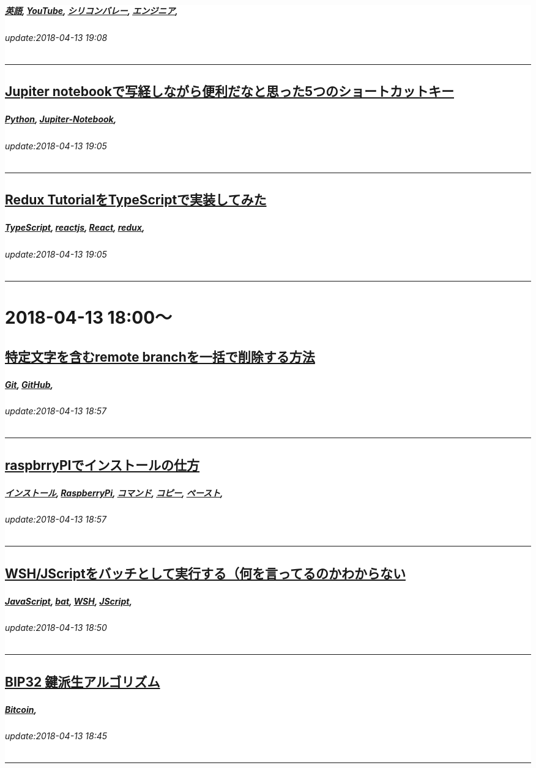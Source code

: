 ##### [英語](https://qiita.com/tags/英語), [YouTube](https://qiita.com/tags/YouTube), [シリコンバレー](https://qiita.com/tags/シリコンバレー), [エンジニア](https://qiita.com/tags/エンジニア), 
###### update:2018-04-13 19:08
---
## [Jupiter notebookで写経しながら便利だなと思った5つのショートカットキー](https://qiita.com/s_yaginuma/items/59bf776c350ed1fe6041)
##### [Python](https://qiita.com/tags/Python), [Jupiter-Notebook](https://qiita.com/tags/Jupiter-Notebook), 
###### update:2018-04-13 19:05
---
## [Redux TutorialをTypeScriptで実装してみた](https://qiita.com/pepoipod/items/5a83a172d9fbc9acfed0)
##### [TypeScript](https://qiita.com/tags/TypeScript), [reactjs](https://qiita.com/tags/reactjs), [React](https://qiita.com/tags/React), [redux](https://qiita.com/tags/redux), 
###### update:2018-04-13 19:05
---




# 2018-04-13 18:00～
## [特定文字を含むremote branchを一括で削除する方法](https://qiita.com/Hizatti/items/3c94984ab499460bcc66)
##### [Git](https://qiita.com/tags/Git), [GitHub](https://qiita.com/tags/GitHub), 
###### update:2018-04-13 18:57
---
## [raspbrryPIでインストールの仕方](https://qiita.com/NakamoriSuganuma/items/831d91923d8c5b729370)
##### [インストール](https://qiita.com/tags/インストール), [RaspberryPi](https://qiita.com/tags/RaspberryPi), [コマンド](https://qiita.com/tags/コマンド), [コピー](https://qiita.com/tags/コピー), [ペースト](https://qiita.com/tags/ペースト), 
###### update:2018-04-13 18:57
---
## [WSH/JScriptをバッチとして実行する（何を言ってるのかわからない](https://qiita.com/itasnasal/items/70b042f1fe96ef106c12)
##### [JavaScript](https://qiita.com/tags/JavaScript), [bat](https://qiita.com/tags/bat), [WSH](https://qiita.com/tags/WSH), [JScript](https://qiita.com/tags/JScript), 
###### update:2018-04-13 18:50
---
## [BIP32 鍵派生アルゴリズム](https://qiita.com/dai197x/items/f2a7a2eb931364d350d6)
##### [Bitcoin](https://qiita.com/tags/Bitcoin), 
###### update:2018-04-13 18:45
---
